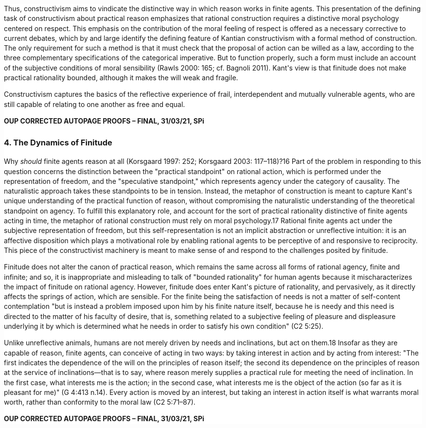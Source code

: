 Thus, constructivism aims to vindicate the distinctive way in which reason works in finite agents. This presentation of the defining task of constructivism about practical reason emphasizes that rational construction requires a distinctive moral psychology centered on respect. This emphasis on the contribution of the moral feeling of respect is offered as a necessary corrective to current debates, which by and large identify the defining feature of Kantian constructivism with a formal method of construction. The only requirement for such a method is that it must check that the proposal of action can be willed as a law, according to the three complementary specifications of the categorical imperative. But to function properly, such a form must include an account of the subjective conditions of moral sensibility (Rawls 2000: 165; cf. Bagnoli 2011). Kant's view is that finitude does not make practical rationality bounded, although it makes the will weak and fragile.

Constructivism captures the basics of the reflective experience of frail, interdependent and mutually vulnerable agents, who are still capable of relating to one another as free and equal.

**OUP CORRECTED AUTOPAGE PROOFS – FINAL, 31/03/21, SPi**

### **4. The Dynamics of Finitude**

Why *should* finite agents reason at all (Korsgaard 1997: 252; Korsgaard 2003: 117–118)?16 Part of the problem in responding to this question concerns the distinction between the "practical standpoint" on rational action, which is performed under the representation of freedom, and the "speculative standpoint," which represents agency under the category of causality. The naturalistic approach takes these standpoints to be in tension. Instead, the metaphor of construction is meant to capture Kant's unique understanding of the practical function of reason, without compromising the naturalistic understanding of the theoretical standpoint on agency. To fulfill this explanatory role, and account for the sort of practical rationality distinctive of finite agents acting in time, the metaphor of rational construction must rely on moral psychology.17 Rational finite agents act under the subjective representation of freedom, but this self-representation is not an implicit abstraction or unreflective intuition: it is an affective disposition which plays a motivational role by enabling rational agents to be perceptive of and responsive to reciprocity. This piece of the constructivist machinery is meant to make sense of and respond to the challenges posited by finitude.

Finitude does not alter the canon of practical reason, which remains the same across all forms of rational agency, finite and infinite; and so, it is inappropriate and misleading to talk of "bounded rationality" for human agents because it mischaracterizes the impact of finitude on rational agency. However, finitude does enter Kant's picture of rationality, and pervasively, as it directly affects the springs of action, which are sensible. For the finite being the satisfaction of needs is not a matter of self-content contemplation "but is instead a problem imposed upon him by his finite nature itself, because he is needy and this need is directed to the matter of his faculty of desire, that is, something related to a subjective feeling of pleasure and displeasure underlying it by which is determined what he needs in order to satisfy his own condition" (C2 5:25).

Unlike unreflective animals, humans are not merely driven by needs and inclinations, but act on them.18 Insofar as they are capable of reason, finite agents, can conceive of acting in two ways: by taking interest in action and by acting from interest: "The first indicates the dependence of the will on the principles of reason itself; the second its dependence on the principles of reason at the service of inclinations—that is to say, where reason merely supplies a practical rule for meeting the need of inclination. In the first case, what interests me is the action; in the second case, what interests me is the object of the action (so far as it is pleasant for me)" (G 4:413 n.14). Every action is moved by an interest, but taking an interest in action itself is what warrants moral worth, rather than conformity to the moral law (C2 5:71–87).

**OUP CORRECTED AUTOPAGE PROOFS – FINAL, 31/03/21, SPi**
